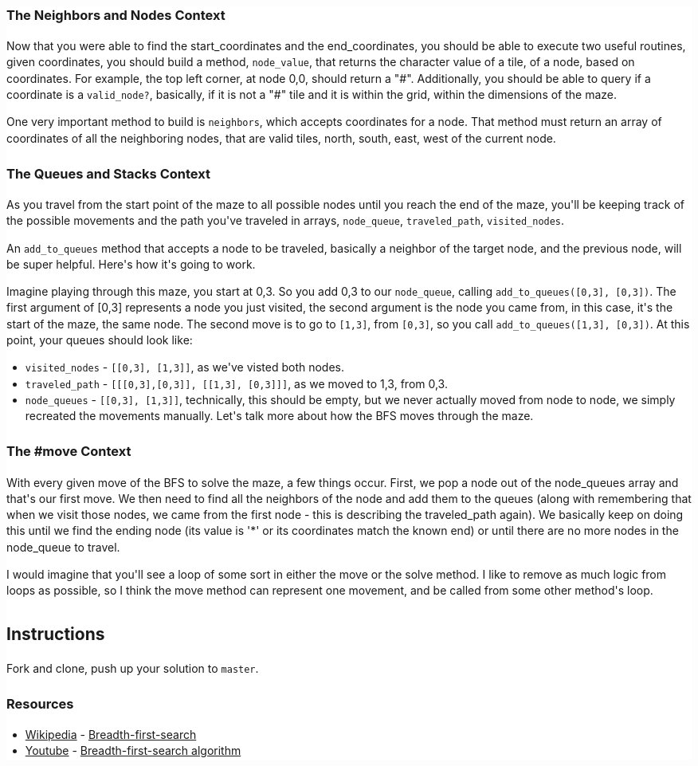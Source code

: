 ### The Neighbors and Nodes Context

Now that you were able to find the start_coordinates and the end_coordinates, you should be able to execute two useful routines, given coordinates, you should build a method, `node_value`, that returns the character value of a tile, of a node, based on coordinates. For example, the top left corner, at node 0,0, should return a "#". Additionally, you should be able to query if a coordinate is a `valid_node?`, basically, if it is not a "#" tile and it is within the grid, within the dimensions of the maze.

One very important method to build is `neighbors`, which accepts coordinates for a node. That method must return an array of coordinates of all the neighboring nodes, that are valid tiles, north, south, east, west of the current node.

### The Queues and Stacks Context

As you travel from the start point of the maze to all possible nodes until you reach the end of the maze, you'll be keeping track of the possible movements and the path you've traveled in arrays, `node_queue`, `traveled_path`, `visited_nodes`. 

An `add_to_queues` method that accepts a node to be traveled, basically a neighbor of the target node, and the previous node, will be super helpful. Here's how it's going to work.

Imagine playing through this maze, you start at 0,3. So you add 0,3 to our `node_queue`, calling `add_to_queues([0,3], [0,3])`. The first argument of [0,3] represents a node you just visited, the second argument is the node you came from, in this case, it's the start of the maze, the same node. The second move is to go to `[1,3]`, from `[0,3]`, so you call `add_to_queues([1,3], [0,3])`. At this point, your queues should look like:

- `visited_nodes` - `[[0,3], [1,3]]`, as we've visted both nodes.
- `traveled_path` - `[[[0,3],[0,3]], [[1,3], [0,3]]]`, as we moved to 1,3, from 0,3.
- `node_queues` - `[[0,3], [1,3]]`, technically, this should be empty, but we never actually moved from node to node, we simply recreated the movements manually. Let's talk more about how the BFS moves through the maze.

### The #move Context

With every given move of the BFS to solve the maze, a few things occur. First, we pop a node out of the node_queues array and that's our first move. We then need to find all the neighbors of the node and add them to the queues (along with remembering that when we visit those nodes, we came from the first node - this is describing the traveled_path again). We basically keep on doing this until we find the ending node (its value is '*' or its coordinates match the known end) or until there are no more nodes in the node_queue to travel.

I would imagine that you'll see a loop of some sort in either the move or the solve method. I like to remove as much logic from loops as possible, so I think the move method can represent one movement, and be called from some other method's loop.

## Instructions

Fork and clone, push up your solution to `master`.

### Resources
* [Wikipedia](https://www.wikipedia.org/) - [Breadth-first-search](http://en.wikipedia.org/wiki/Breadth-first_search)
* [Youtube](https://www.youtube.com/user/gogateiit/videos) - [Breadth-first-search algorithm](https://www.youtube.com/watch?v=QRq6p9s8NVg)
